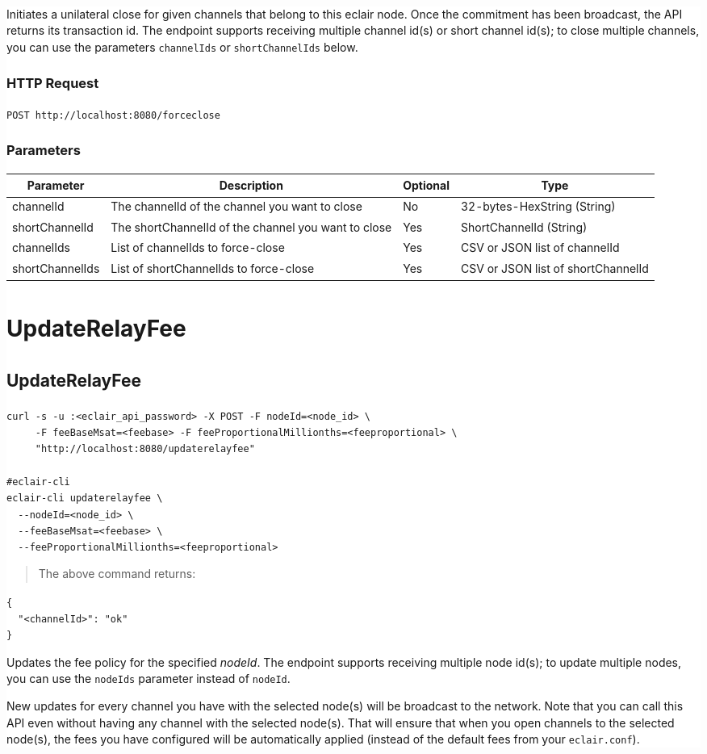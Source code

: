 Initiates a unilateral close for given channels that belong to this eclair node.
Once the commitment has been broadcast, the API returns its transaction id.
The endpoint supports receiving multiple channel id(s) or short channel id(s); to close multiple channels, you can use the parameters `channelIds` or `shortChannelIds` below.

### HTTP Request

`POST http://localhost:8080/forceclose`

### Parameters

Parameter      | Description                                         | Optional | Type
-------------- | --------------------------------------------------- | -------- | ---------------------------
channelId      | The channelId of the channel you want to close      | No       | 32-bytes-HexString (String)
shortChannelId | The shortChannelId of the channel you want to close | Yes      | ShortChannelId (String)
channelIds     | List of channelIds to force-close                   | Yes      | CSV or JSON list of channelId
shortChannelIds| List of shortChannelIds to force-close              | Yes      | CSV or JSON list of shortChannelId

# UpdateRelayFee

## UpdateRelayFee

```shell
curl -s -u :<eclair_api_password> -X POST -F nodeId=<node_id> \
     -F feeBaseMsat=<feebase> -F feeProportionalMillionths=<feeproportional> \
     "http://localhost:8080/updaterelayfee"

#eclair-cli
eclair-cli updaterelayfee \
  --nodeId=<node_id> \
  --feeBaseMsat=<feebase> \
  --feeProportionalMillionths=<feeproportional>
```

> The above command returns:

```shell
{
  "<channelId>": "ok"
}
```

Updates the fee policy for the specified _nodeId_.
The endpoint supports receiving multiple node id(s); to update multiple nodes, you can use the `nodeIds` parameter instead of `nodeId`.

New updates for every channel you have with the selected node(s) will be broadcast to the network.
Note that you can call this API even without having any channel with the selected node(s).
That will ensure that when you open channels to the selected node(s), the fees you have configured will be automatically applied (instead of the default fees from your `eclair.conf`).
